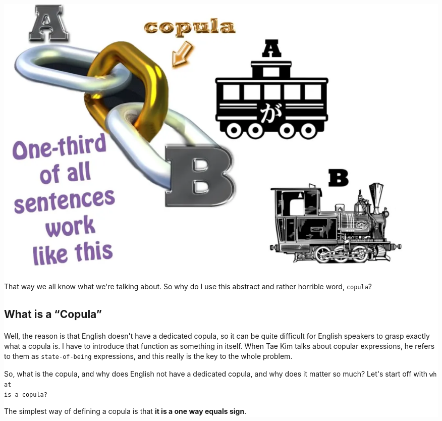 ![](media/image939.webp)

That way we all know what we're talking about. So why do I use this abstract and rather horrible word, <code>copula</code>?

## What is a “Copula”

Well, the reason is that English doesn't have a dedicated copula, so it can be quite difficult for English speakers to grasp exactly what a copula is. I have to introduce that function as something in itself. When Tae Kim talks about copular expressions, he refers to them as <code>state-of-being</code> expressions, and this really is the key to the whole problem.

So, what is the copula, and why does English not have a dedicated copula, and why does it matter so much? Let's start off with <code>what is a copula?</code>

The simplest way of defining a copula is that **it is a one way equals sign**.
